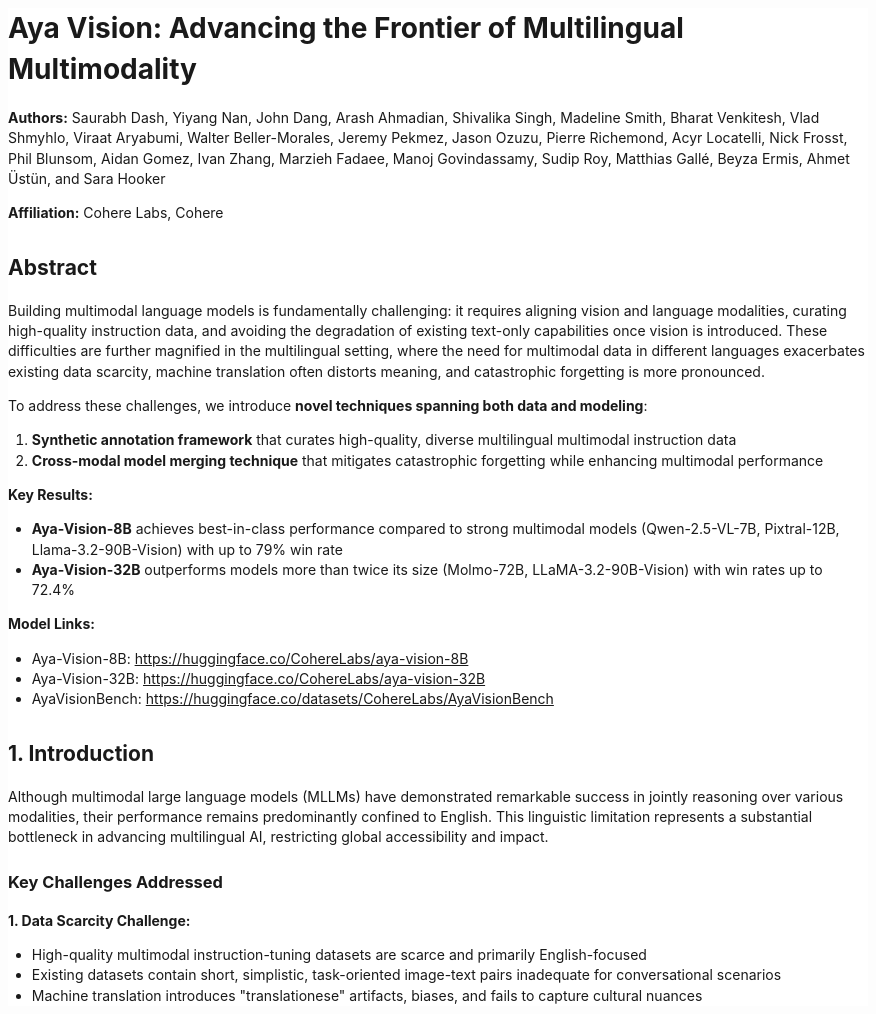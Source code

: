 # Aya Vision: Advancing the Frontier of Multilingual Multimodality

**Authors:** Saurabh Dash, Yiyang Nan, John Dang, Arash Ahmadian, Shivalika Singh, Madeline Smith, Bharat Venkitesh, Vlad Shmyhlo, Viraat Aryabumi, Walter Beller-Morales, Jeremy Pekmez, Jason Ozuzu, Pierre Richemond, Acyr Locatelli, Nick Frosst, Phil Blunsom, Aidan Gomez, Ivan Zhang, Marzieh Fadaee, Manoj Govindassamy, Sudip Roy, Matthias Gallé, Beyza Ermis, Ahmet Üstün, and Sara Hooker

**Affiliation:** Cohere Labs, Cohere

## Abstract

Building multimodal language models is fundamentally challenging: it requires aligning vision and language modalities, curating high-quality instruction data, and avoiding the degradation of existing text-only capabilities once vision is introduced. These difficulties are further magnified in the multilingual setting, where the need for multimodal data in different languages exacerbates existing data scarcity, machine translation often distorts meaning, and catastrophic forgetting is more pronounced. 

To address these challenges, we introduce **novel techniques spanning both data and modeling**:

1. **Synthetic annotation framework** that curates high-quality, diverse multilingual multimodal instruction data
2. **Cross-modal model merging technique** that mitigates catastrophic forgetting while enhancing multimodal performance

**Key Results:**
- **Aya-Vision-8B** achieves best-in-class performance compared to strong multimodal models (Qwen-2.5-VL-7B, Pixtral-12B, Llama-3.2-90B-Vision) with up to 79% win rate
- **Aya-Vision-32B** outperforms models more than twice its size (Molmo-72B, LLaMA-3.2-90B-Vision) with win rates up to 72.4%

**Model Links:**
- Aya-Vision-8B: https://huggingface.co/CohereLabs/aya-vision-8B
- Aya-Vision-32B: https://huggingface.co/CohereLabs/aya-vision-32B
- AyaVisionBench: https://huggingface.co/datasets/CohereLabs/AyaVisionBench

## 1. Introduction

Although multimodal large language models (MLLMs) have demonstrated remarkable success in jointly reasoning over various modalities, their performance remains predominantly confined to English. This linguistic limitation represents a substantial bottleneck in advancing multilingual AI, restricting global accessibility and impact.

### Key Challenges Addressed

**1. Data Scarcity Challenge:**
- High-quality multimodal instruction-tuning datasets are scarce and primarily English-focused
- Existing datasets contain short, simplistic, task-oriented image-text pairs inadequate for conversational scenarios
- Machine translation introduces "translationese" artifacts, biases, and fails to capture cultural nuances
